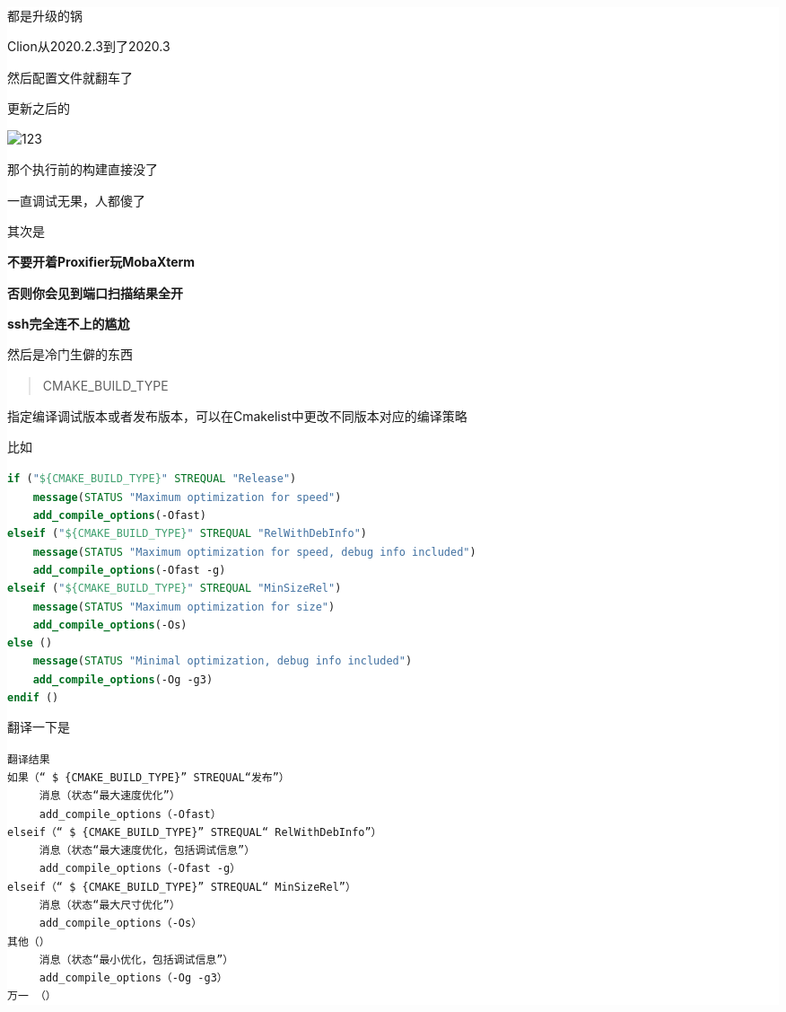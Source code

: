都是升级的锅

Clion从2020.2.3到了2020.3

然后配置文件就翻车了

更新之后的

![123](https://github.xutongxin.me/https://raw.githubusercontent.com/xutongxin1/PictureBed/master/img0/image-20201205012250543.png)

那个执行前的构建直接没了

一直调试无果，人都傻了



其次是

**不要开着Proxifier玩MobaXterm**

**否则你会见到端口扫描结果全开**

**ssh完全连不上的尴尬**





然后是冷门生僻的东西

> CMAKE_BUILD_TYPE

指定编译调试版本或者发布版本，可以在Cmakelist中更改不同版本对应的编译策略

比如

```cmake
if ("${CMAKE_BUILD_TYPE}" STREQUAL "Release")
    message(STATUS "Maximum optimization for speed")
    add_compile_options(-Ofast)
elseif ("${CMAKE_BUILD_TYPE}" STREQUAL "RelWithDebInfo")
    message(STATUS "Maximum optimization for speed, debug info included")
    add_compile_options(-Ofast -g)
elseif ("${CMAKE_BUILD_TYPE}" STREQUAL "MinSizeRel")
    message(STATUS "Maximum optimization for size")
    add_compile_options(-Os)
else ()
    message(STATUS "Minimal optimization, debug info included")
    add_compile_options(-Og -g3)
endif ()
```

翻译一下是

```
翻译结果
如果（“ $ {CMAKE_BUILD_TYPE}” STREQUAL“发布”）
     消息（状态“最大速度优化”）
     add_compile_options（-Ofast）
elseif（“ $ {CMAKE_BUILD_TYPE}” STREQUAL“ RelWithDebInfo”）
     消息（状态“最大速度优化，包括调试信息”）
     add_compile_options（-Ofast -g）
elseif（“ $ {CMAKE_BUILD_TYPE}” STREQUAL“ MinSizeRel”）
     消息（状态“最大尺寸优化”）
     add_compile_options（-Os）
其他（）
     消息（状态“最小优化，包括调试信息”）
     add_compile_options（-Og -g3）
万一 （）
```
